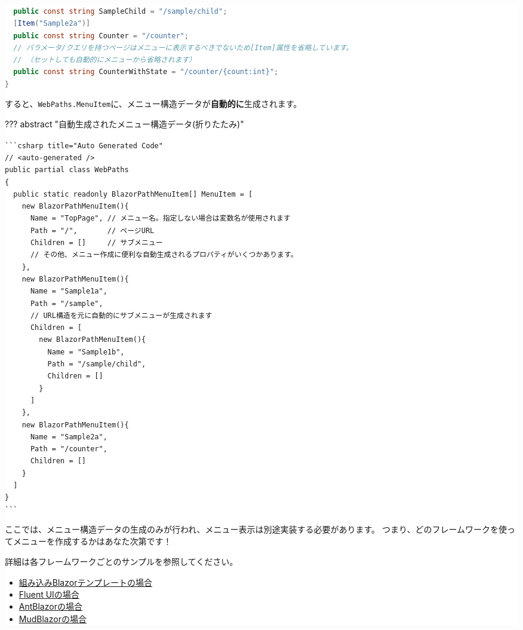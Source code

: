 ```csharp title="WebPaths.cs"
  public const string SampleChild = "/sample/child";
  [Item("Sample2a")]
  public const string Counter = "/counter";
  // パラメータ/クエリを持つページはメニューに表示するべきでないため[Item]属性を省略しています。
  // （セットしても自動的にメニューから省略されます）
  public const string CounterWithState = "/counter/{count:int}";
}
```

すると、`WebPaths.MenuItem`に、メニュー構造データが**自動的に**生成されます。

??? abstract "自動生成されたメニュー構造データ(折りたたみ)"

    ```csharp title="Auto Generated Code"
    // <auto-generated />
    public partial class WebPaths
    {
      public static readonly BlazorPathMenuItem[] MenuItem = [
        new BlazorPathMenuItem(){
          Name = "TopPage", // メニュー名。指定しない場合は変数名が使用されます
          Path = "/",       // ページURL
          Children = []     // サブメニュー
          // その他、メニュー作成に便利な自動生成されるプロパティがいくつかあります。
        },
        new BlazorPathMenuItem(){
          Name = "Sample1a",
          Path = "/sample", 
          // URL構造を元に自動的にサブメニューが生成されます
          Children = [
            new BlazorPathMenuItem(){
              Name = "Sample1b",
              Path = "/sample/child", 
              Children = []
            }
          ]
        },
        new BlazorPathMenuItem(){
          Name = "Sample2a",
          Path = "/counter",
          Children = []
        }
      ]
    }
    ```

ここでは、メニュー構造データの生成のみが行われ、メニュー表示は別途実装する必要があります。
つまり、どのフレームワークを使ってメニューを作成するかはあなた次第です！

詳細は各フレームワークごとのサンプルを参照してください。

- [組み込みBlazorテンプレートの場合](../Features/MenuBuilder/FrameworkExamples/UsagePlain.md)
- [Fluent UIの場合](../Features/MenuBuilder/FrameworkExamples/UsageFluentUI.md)
- [AntBlazorの場合](../Features/MenuBuilder/FrameworkExamples/UsageAntBlazor.md)
- [MudBlazorの場合](../Features/MenuBuilder/FrameworkExamples/UsageMudBlazor.md)
